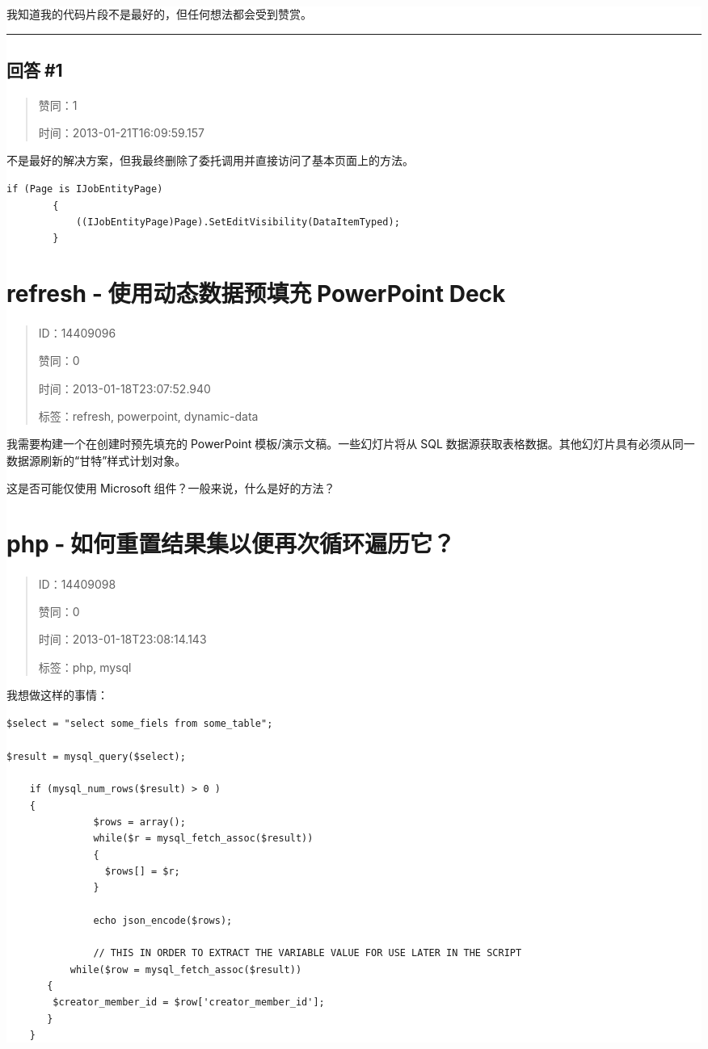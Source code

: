 我知道我的代码片段不是最好的，但任何想法都会受到赞赏。

* * *

## 回答 #1

> 赞同：1
> 
> 时间：2013-01-21T16:09:59.157

不是最好的解决方案，但我最终删除了委托调用并直接访问了基本页面上的方法。

```
if (Page is IJobEntityPage)
        {
            ((IJobEntityPage)Page).SetEditVisibility(DataItemTyped);
        } 
```

# refresh - 使用动态数据预填充 PowerPoint Deck

> ID：14409096
> 
> 赞同：0
> 
> 时间：2013-01-18T23:07:52.940
> 
> 标签：refresh, powerpoint, dynamic-data

我需要构建一个在创建时预先填充的 PowerPoint 模板/演示文稿。一些幻灯片将从 SQL 数据源获取表格数据。其他幻灯片具有必须从同一数据源刷新的“甘特”样式计划对象。

这是否可能仅使用 Microsoft 组件？一般来说，什么是好的方法？

# php - 如何重置结果集以便再次循环遍历它？

> ID：14409098
> 
> 赞同：0
> 
> 时间：2013-01-18T23:08:14.143
> 
> 标签：php, mysql

我想做这样的事情：

```
$select = "select some_fiels from some_table";

$result = mysql_query($select);

    if (mysql_num_rows($result) > 0 )
    {
               $rows = array();
               while($r = mysql_fetch_assoc($result))
               {
                 $rows[] = $r;
               }

               echo json_encode($rows);

               // THIS IN ORDER TO EXTRACT THE VARIABLE VALUE FOR USE LATER IN THE SCRIPT   
           while($row = mysql_fetch_assoc($result))
       {
        $creator_member_id = $row['creator_member_id'];
       }
    } 
```